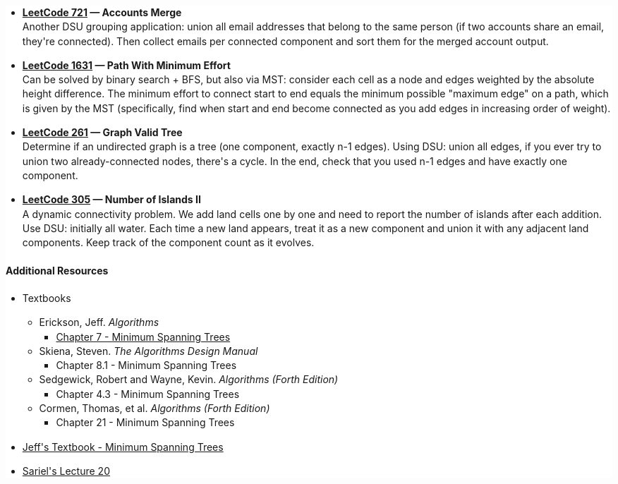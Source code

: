 - **[LeetCode 721](https://leetcode.com/problems/accounts-merge/) — Accounts Merge**  
  Another DSU grouping application: union all email addresses that belong to the same person (if two accounts share an email, they're connected). Then collect emails per connected component and sort them for the merged account output.

- **[LeetCode 1631](https://leetcode.com/problems/path-with-minimum-effort/) — Path With Minimum Effort**  
  Can be solved by binary search + BFS, but also via MST: consider each cell as a node and edges weighted by the absolute height difference. The minimum effort to connect start to end equals the minimum possible "maximum edge" on a path, which is given by the MST (specifically, find when start and end become connected as you add edges in increasing order of weight).

- **[LeetCode 261](https://leetcode.com/problems/graph-valid-tree/) — Graph Valid Tree**  
  Determine if an undirected graph is a tree (one component, exactly n-1 edges). Using DSU: union all edges, if you ever try to union two already-connected nodes, there's a cycle. In the end, check that you used n-1 edges and have exactly one component.

- **[LeetCode 305](https://leetcode.com/problems/number-of-islands-ii/) — Number of Islands II**  
  A dynamic connectivity problem. We add land cells one by one and need to report the number of islands after each addition. Use DSU: initially all water. Each time a new land appears, treat it as a new component and union it with any adjacent land components. Keep track of the component count as it evolves.

<h4>Additional Resources</h4>

* Textbooks 
  * Erickson, Jeff. *Algorithms* 
    * [Chapter 7 - Minimum Spanning Trees](https://jeffe.cs.illinois.edu/teaching/algorithms/book/07-mst.pdf)
  * Skiena, Steven. *The Algorithms Design Manual*
    * Chapter 8.1 - Minimum Spanning Trees
  * Sedgewick, Robert and Wayne, Kevin. *Algorithms (Forth Edition)*
    * Chapter 4.3 - Minimum Spanning Trees
  * Cormen, Thomas, et al. *Algorithms (Forth Edition)*
    * Chapter 21 - Minimum Spanning Trees 

* [Jeff's Textbook - Minimum Spanning Trees]()
* [Sariel's Lecture 20](https://www.youtube.com/watch?v=Jj3b4N6g_vM&list=PLaEwgrahG-Lo7XSkzF0MJIw7HncrIKEtV&pp=iAQB) 








